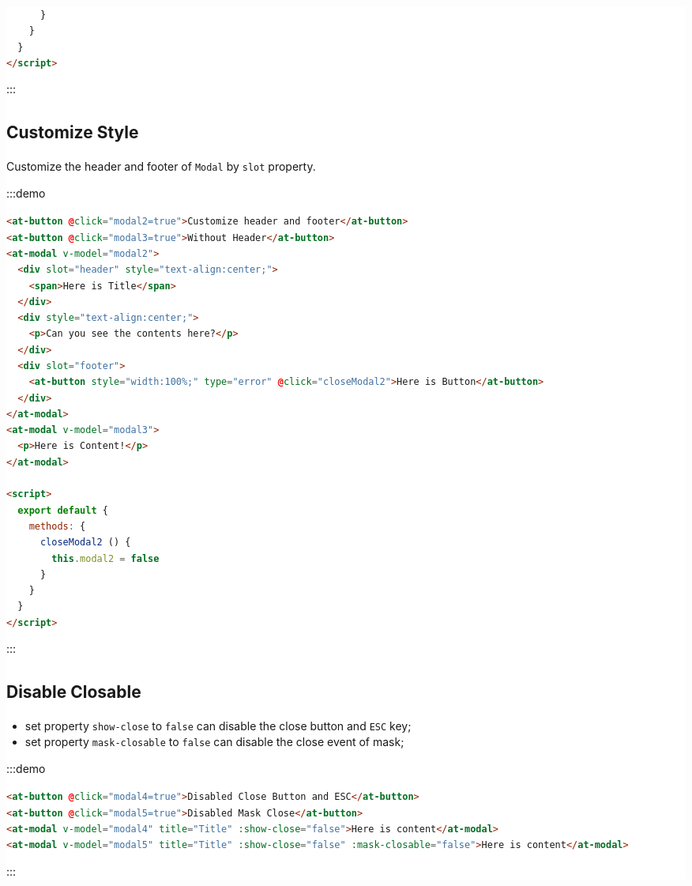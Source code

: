```html
      }
    }
  }
</script>
```
:::

## Customize Style

Customize the header and footer of `Modal` by `slot` property.

:::demo
```html
<at-button @click="modal2=true">Customize header and footer</at-button>
<at-button @click="modal3=true">Without Header</at-button>
<at-modal v-model="modal2">
  <div slot="header" style="text-align:center;">
    <span>Here is Title</span>
  </div>
  <div style="text-align:center;">
    <p>Can you see the contents here?</p>
  </div>
  <div slot="footer">
    <at-button style="width:100%;" type="error" @click="closeModal2">Here is Button</at-button>
  </div>
</at-modal>
<at-modal v-model="modal3">
  <p>Here is Content!</p>
</at-modal>

<script>
  export default {
    methods: {
      closeModal2 () {
        this.modal2 = false
      }
    }
  }
</script>
```
:::

## Disable Closable

- set property `show-close` to `false` can disable the close button and `ESC` key;
- set property `mask-closable` to `false` can disable the close event of mask;

:::demo
```html
<at-button @click="modal4=true">Disabled Close Button and ESC</at-button>
<at-button @click="modal5=true">Disabled Mask Close</at-button>
<at-modal v-model="modal4" title="Title" :show-close="false">Here is content</at-modal>
<at-modal v-model="modal5" title="Title" :show-close="false" :mask-closable="false">Here is content</at-modal>
```
:::
